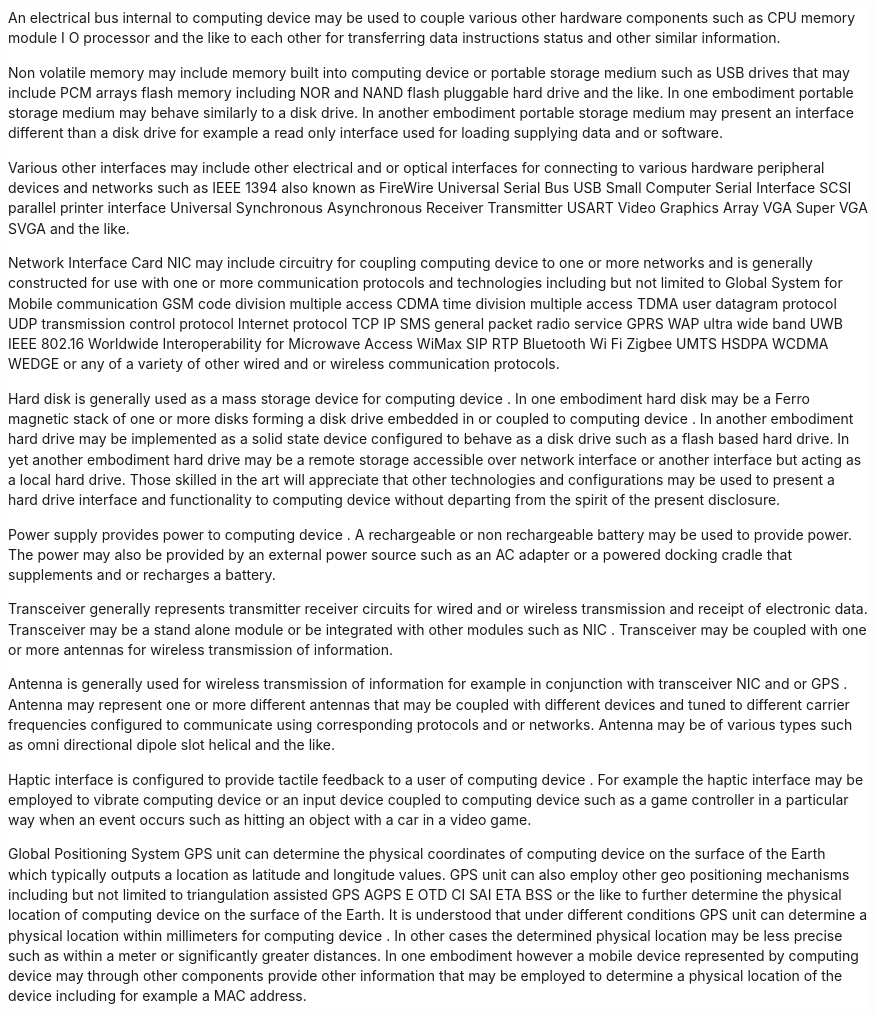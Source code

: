 An electrical bus internal to computing device may be used to couple various other hardware components such as CPU memory module I O processor and the like to each other for transferring data instructions status and other similar information.

Non volatile memory may include memory built into computing device or portable storage medium such as USB drives that may include PCM arrays flash memory including NOR and NAND flash pluggable hard drive and the like. In one embodiment portable storage medium may behave similarly to a disk drive. In another embodiment portable storage medium may present an interface different than a disk drive for example a read only interface used for loading supplying data and or software.

Various other interfaces may include other electrical and or optical interfaces for connecting to various hardware peripheral devices and networks such as IEEE 1394 also known as FireWire Universal Serial Bus USB Small Computer Serial Interface SCSI parallel printer interface Universal Synchronous Asynchronous Receiver Transmitter USART Video Graphics Array VGA Super VGA SVGA and the like.

Network Interface Card NIC may include circuitry for coupling computing device to one or more networks and is generally constructed for use with one or more communication protocols and technologies including but not limited to Global System for Mobile communication GSM code division multiple access CDMA time division multiple access TDMA user datagram protocol UDP transmission control protocol Internet protocol TCP IP SMS general packet radio service GPRS WAP ultra wide band UWB IEEE 802.16 Worldwide Interoperability for Microwave Access WiMax SIP RTP Bluetooth Wi Fi Zigbee UMTS HSDPA WCDMA WEDGE or any of a variety of other wired and or wireless communication protocols.

Hard disk is generally used as a mass storage device for computing device . In one embodiment hard disk may be a Ferro magnetic stack of one or more disks forming a disk drive embedded in or coupled to computing device . In another embodiment hard drive may be implemented as a solid state device configured to behave as a disk drive such as a flash based hard drive. In yet another embodiment hard drive may be a remote storage accessible over network interface or another interface but acting as a local hard drive. Those skilled in the art will appreciate that other technologies and configurations may be used to present a hard drive interface and functionality to computing device without departing from the spirit of the present disclosure.

Power supply provides power to computing device . A rechargeable or non rechargeable battery may be used to provide power. The power may also be provided by an external power source such as an AC adapter or a powered docking cradle that supplements and or recharges a battery.

Transceiver generally represents transmitter receiver circuits for wired and or wireless transmission and receipt of electronic data. Transceiver may be a stand alone module or be integrated with other modules such as NIC . Transceiver may be coupled with one or more antennas for wireless transmission of information.

Antenna is generally used for wireless transmission of information for example in conjunction with transceiver NIC and or GPS . Antenna may represent one or more different antennas that may be coupled with different devices and tuned to different carrier frequencies configured to communicate using corresponding protocols and or networks. Antenna may be of various types such as omni directional dipole slot helical and the like.

Haptic interface is configured to provide tactile feedback to a user of computing device . For example the haptic interface may be employed to vibrate computing device or an input device coupled to computing device such as a game controller in a particular way when an event occurs such as hitting an object with a car in a video game.

Global Positioning System GPS unit can determine the physical coordinates of computing device on the surface of the Earth which typically outputs a location as latitude and longitude values. GPS unit can also employ other geo positioning mechanisms including but not limited to triangulation assisted GPS AGPS E OTD CI SAI ETA BSS or the like to further determine the physical location of computing device on the surface of the Earth. It is understood that under different conditions GPS unit can determine a physical location within millimeters for computing device . In other cases the determined physical location may be less precise such as within a meter or significantly greater distances. In one embodiment however a mobile device represented by computing device may through other components provide other information that may be employed to determine a physical location of the device including for example a MAC address.
